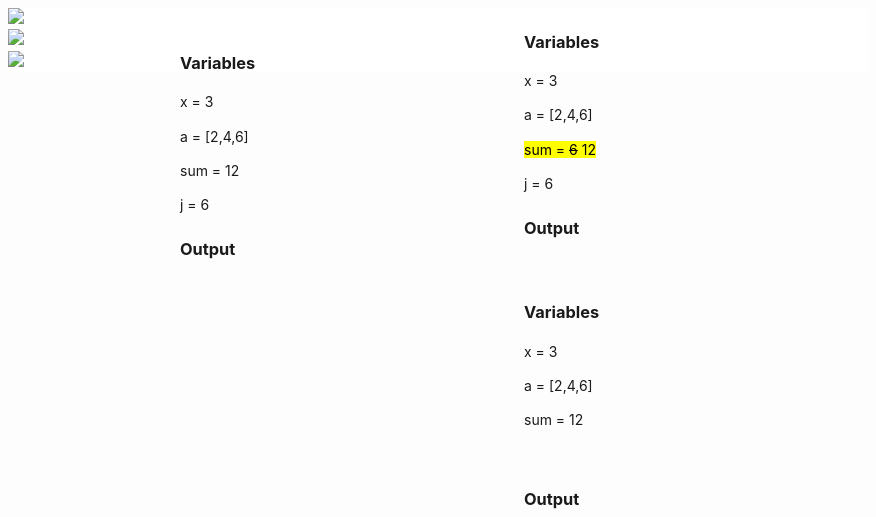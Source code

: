 <section>
  <div style="float: right; width: 40%">
    <h3>Variables</h3>
		<p>x = 3</p>
		<p>a = [2,4,6]</p>
		<p><mark>sum = <s>6</s> 12</mark></p>
		<p>j = 6</p>
		<h3>Output</h3>
  </div>
  <div style="width: 60%">
    <img class="plain stretch" style="height: 1000px" src="/images/iter8.png">
  </div>
</section>







<section>
  <div style="float: right; width: 40%">
    <h3>Variables</h3>
		<p>x = 3</p>
		<p>a = [2,4,6]</p>
		<p>sum = 12</p>
		<p>j = 6</p>
		<h3>Output</h3>
  </div>
  <div style="width: 60%">
    <img class="plain stretch" style="height: 1000px" src="/images/iter7.png">
  </div>
</section>








<section>
  <div style="float: right; width: 40%">
    <h3>Variables</h3>
		<p>x = 3</p>
		<p>a = [2,4,6]</p>
		<p>sum = 12</p>
		<p>&nbsp;</p>
		<h3>Output</h3>
  </div>
  <div style="width: 60%">
    <img class="plain stretch" style="height: 1000px" src="/images/iter9.png">
  </div>
</section>



